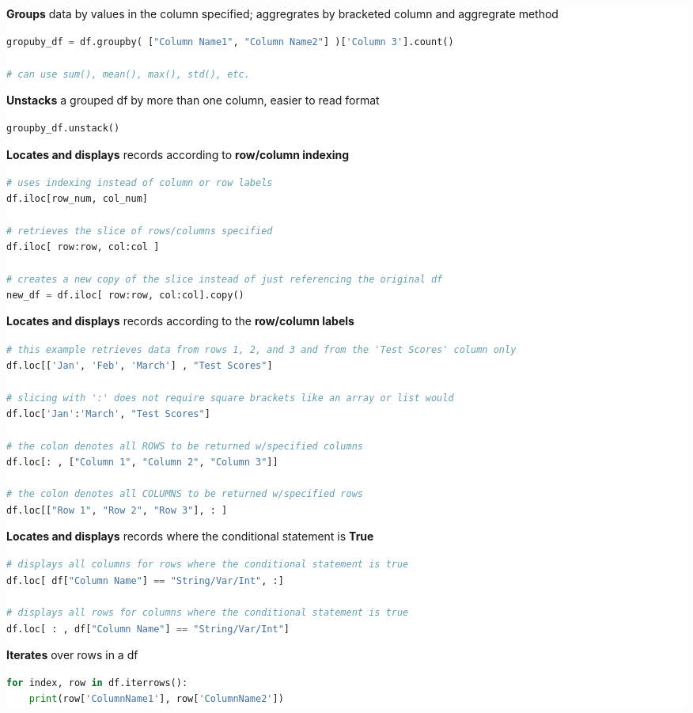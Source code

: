 **Groups** data by values in the column specified; aggregrates by bracketed column and aggregrate method

```python
gropuby_df = df.groupby( ["Column Name1", "Column Name2"] )['Column 3'].count()

# can use sum(), mean(), max(), std(), etc.
```

**Unstacks** a grouped df by more than one column, easier to read format

```python
groupby_df.unstack()
```

**Locates and displays** records according to **row/column indexing**

```python
# uses indexing instead of column or row labels
df.iloc[row_num, col_num]

# retrieves the slice of rows/columns specified
df.iloc[ row:row, col:col ]

# creates a new copy of the slice instead of just referencing the original df
new_df = df.iloc[ row:row, col:col].copy()
```

**Locates and displays** records according to the **row/column labels**

```python
# this example retrieves data from rows 1, 2, and 3 and from the 'Test Scores' column only
df.loc[['Jan', 'Feb', 'March'] , "Test Scores"]

# slicing with ':' does not require square brackets like an array or list would
df.loc['Jan':'March', "Test Scores"]

# the colon denotes all ROWS to be returned w/specified columns
df.loc[: , ["Column 1", "Column 2", "Column 3"]]

# the colon denotes all COLUMNS to be returned w/specified rows
df.loc[["Row 1", "Row 2", "Row 3"], : ]
```

**Locates and displays** records where the conditional statement is **True**

```python
# displays all columns for rows where the conditional statement is true
df.loc[ df["Column Name"] == "String/Var/Int", :]

# displays all rows for columns where the conditional statement is true
df.loc[ : , df["Column Name"] == "String/Var/Int"]
```

**Iterates** over rows in a df

```python
for index, row in df.iterrows():
    print(row['ColumnName1'], row['ColumnName2'])
```
